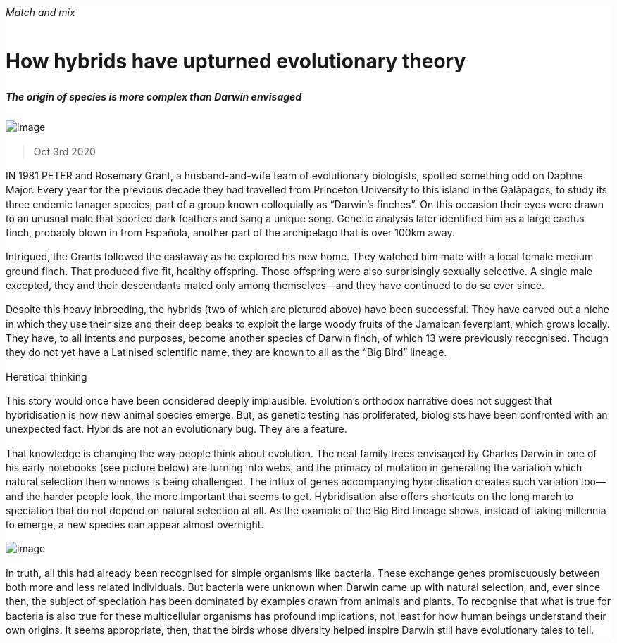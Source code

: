 ###### Match and mix

# How hybrids have upturned evolutionary theory 

##### The origin of species is more complex than Darwin envisaged 

![image](images/20201003_STP003_0.jpg) 

> Oct 3rd 2020 


IN 1981 PETER and Rosemary Grant, a husband-and-wife team of evolutionary biologists, spotted something odd on Daphne Major. Every year for the previous decade they had travelled from Princeton University to this island in the Galápagos, to study its three endemic tanager species, part of a group known colloquially as “Darwin’s finches”. On this occasion their eyes were drawn to an unusual male that sported dark feathers and sang a unique song. Genetic analysis later identified him as a large cactus finch, probably blown in from Española, another part of the archipelago that is over 100km away.


Intrigued, the Grants followed the castaway as he explored his new home. They watched him mate with a local female medium ground finch. That produced five fit, healthy offspring. Those offspring were also surprisingly sexually selective. A single male excepted, they and their descendants mated only among themselves—and they have continued to do so ever since.



Despite this heavy inbreeding, the hybrids (two of which are pictured above) have been successful. They have carved out a niche in which they use their size and their deep beaks to exploit the large woody fruits of the Jamaican feverplant, which grows locally. They have, to all intents and purposes, become another species of Darwin finch, of which 13 were previously recognised. Though they do not yet have a Latinised scientific name, they are known to all as the “Big Bird” lineage.

Heretical thinking


This story would once have been considered deeply implausible. Evolution’s orthodox narrative does not suggest that hybridisation is how new animal species emerge. But, as genetic testing has proliferated, biologists have been confronted with an unexpected fact. Hybrids are not an evolutionary bug. They are a feature.


That knowledge is changing the way people think about evolution. The neat family trees envisaged by Charles Darwin in one of his early notebooks (see picture below) are turning into webs, and the primacy of mutation in generating the variation which natural selection then winnows is being challenged. The influx of genes accompanying hybridisation creates such variation too—and the harder people look, the more important that seems to get. Hybridisation also offers shortcuts on the long march to speciation that do not depend on natural selection at all. As the example of the Big Bird lineage shows, instead of taking millennia to emerge, a new species can appear almost overnight.

![image](images/20201003_STP006_0.jpg) 



In truth, all this had already been recognised for simple organisms like bacteria. These exchange genes promiscuously between both more and less related individuals. But bacteria were unknown when Darwin came up with natural selection, and, ever since then, the subject of speciation has been dominated by examples drawn from animals and plants. To recognise that what is true for bacteria is also true for these multicellular organisms has profound implications, not least for how human beings understand their own origins. It seems appropriate, then, that the birds whose diversity helped inspire Darwin still have evolutionary tales to tell.
